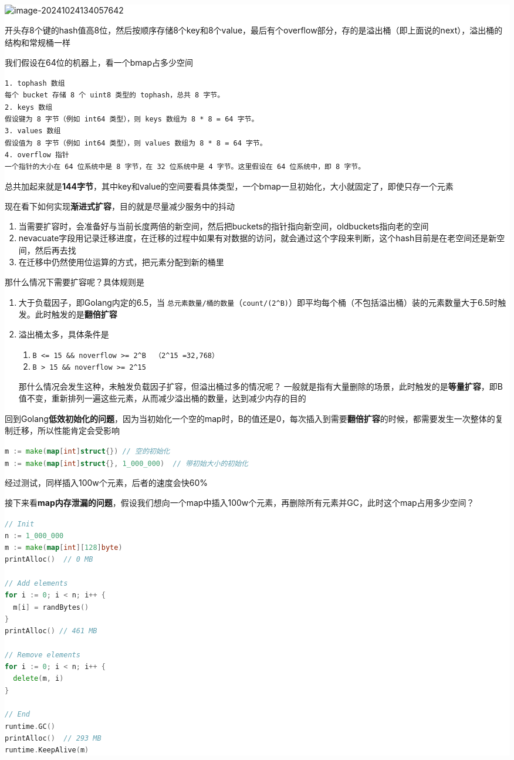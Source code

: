 

![image-20241024134057642](https://kuimo-markdown-pic.oss-cn-hangzhou.aliyuncs.com/image-20241024134057642.png)

开头存8个键的hash值高8位，然后按顺序存储8个key和8个value，最后有个overflow部分，存的是溢出桶（即上面说的next），溢出桶的结构和常规桶一样

我们假设在64位的机器上，看一个bmap占多少空间

```
1. tophash 数组
每个 bucket 存储 8 个 uint8 类型的 tophash，总共 8 字节。
2. keys 数组
假设键为 8 字节（例如 int64 类型），则 keys 数组为 8 * 8 = 64 字节。
3. values 数组
假设值为 8 字节（例如 int64 类型），则 values 数组为 8 * 8 = 64 字节。
4. overflow 指针
一个指针的大小在 64 位系统中是 8 字节，在 32 位系统中是 4 字节。这里假设在 64 位系统中，即 8 字节。
```

总共加起来就是**144字节**，其中key和value的空间要看具体类型，一个bmap一旦初始化，大小就固定了，即使只存一个元素

现在看下如何实现**渐进式扩容**，目的就是尽量减少服务中的抖动

1. 当需要扩容时，会准备好与当前长度两倍的新空间，然后把buckets的指针指向新空间，oldbuckets指向老的空间
2. nevacuate字段用记录迁移进度，在迁移的过程中如果有对数据的访问，就会通过这个字段来判断，这个hash目前是在老空间还是新空间，然后再去找
3. 在迁移中仍然使用位运算的方式，把元素分配到新的桶里



那什么情况下需要扩容呢？具体规则是

1. 大于负载因子，即Golang内定的6.5，当 `总元素数量/桶的数量`（`count/(2^B)`）即平均每个桶（不包括溢出桶）装的元素数量大于6.5时触发。此时触发的是**翻倍扩容**

2. 溢出桶太多，具体条件是

   1. `B <= 15 && noverflow >= 2^B  （2^15 =32,768）`
   2. `B > 15 && noverflow >= 2^15`

   那什么情况会发生这种，未触发负载因子扩容，但溢出桶过多的情况呢？ 一般就是指有大量删除的场景，此时触发的是**等量扩容**，即B值不变，重新排列一遍这些元素，从而减少溢出桶的数量，达到减少内存的目的



回到Golang**低效初始化的问题**，因为当初始化一个空的map时，B的值还是0，每次插入到需要**翻倍扩容**的时候，都需要发生一次整体的复制迁移，所以性能肯定会受影响

```go
m := make(map[int]struct{}) // 空的初始化
m := make(map[int]struct{}, 1_000_000)  // 带初始大小的初始化
```

经过测试，同样插入100w个元素，后者的速度会快60%

接下来看**map内存泄漏的问题**，假设我们想向一个map中插入100w个元素，再删除所有元素并GC，此时这个map占用多少空间？

```go
// Init
n := 1_000_000
m := make(map[int][128]byte)
printAlloc()  // 0 MB

// Add elements
for i := 0; i < n; i++ {
  m[i] = randBytes()
}
printAlloc() // 461 MB

// Remove elements
for i := 0; i < n; i++ {
  delete(m, i)
}

// End
runtime.GC()
printAlloc()  // 293 MB
runtime.KeepAlive(m)
```